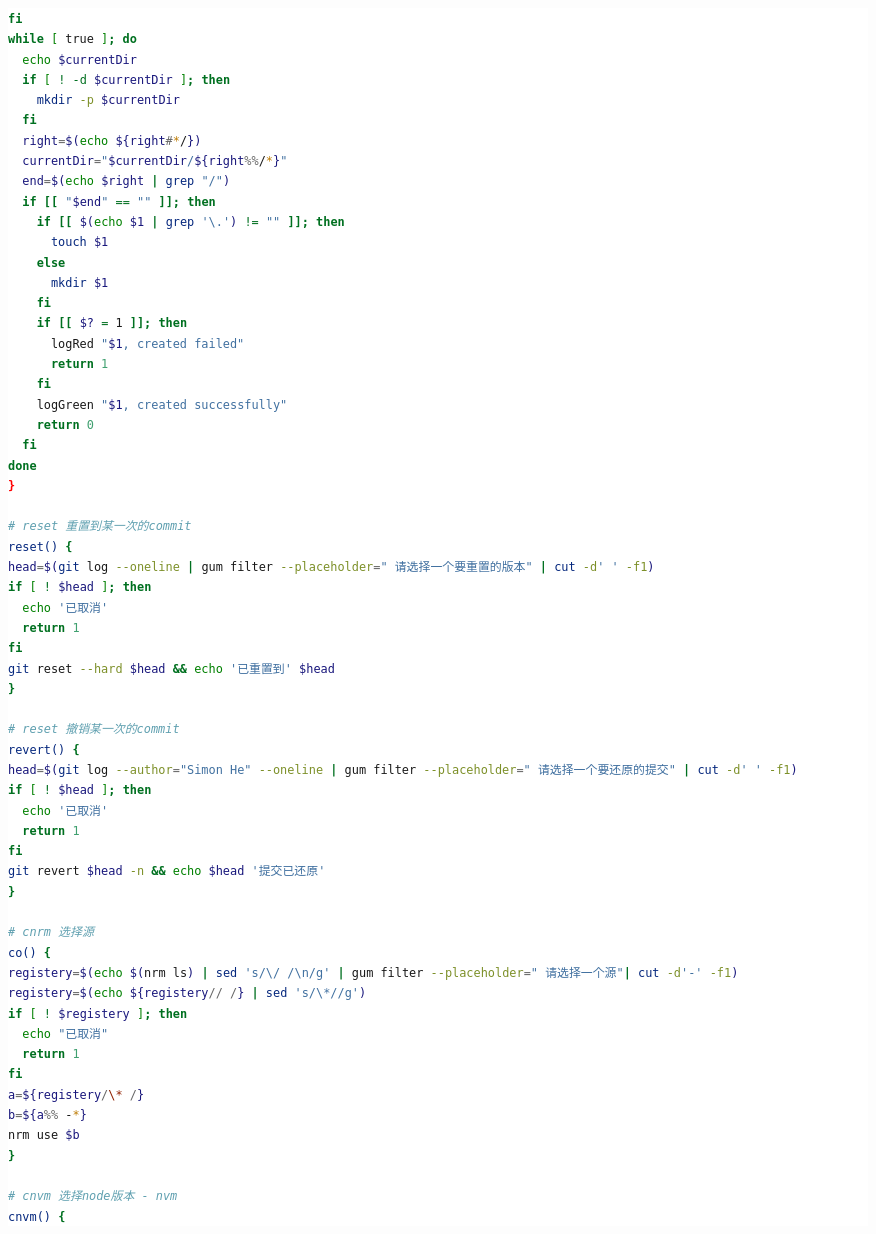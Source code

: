   ``` bash
  fi
  while [ true ]; do
    echo $currentDir
    if [ ! -d $currentDir ]; then
      mkdir -p $currentDir
    fi
    right=$(echo ${right#*/})
    currentDir="$currentDir/${right%%/*}"
    end=$(echo $right | grep "/")
    if [[ "$end" == "" ]]; then
      if [[ $(echo $1 | grep '\.') != "" ]]; then
        touch $1
      else
        mkdir $1
      fi
      if [[ $? = 1 ]]; then
        logRed "$1, created failed"
        return 1
      fi
      logGreen "$1, created successfully"
      return 0
    fi
  done
}

# reset 重置到某一次的commit
reset() {
  head=$(git log --oneline | gum filter --placeholder=" 请选择一个要重置的版本" | cut -d' ' -f1)
  if [ ! $head ]; then
    echo '已取消'
    return 1
  fi
  git reset --hard $head && echo '已重置到' $head
}

# reset 撤销某一次的commit
revert() {
  head=$(git log --author="Simon He" --oneline | gum filter --placeholder=" 请选择一个要还原的提交" | cut -d' ' -f1)
  if [ ! $head ]; then
    echo '已取消'
    return 1
  fi
  git revert $head -n && echo $head '提交已还原'
}

# cnrm 选择源
co() {
  registery=$(echo $(nrm ls) | sed 's/\/ /\n/g' | gum filter --placeholder=" 请选择一个源"| cut -d'-' -f1)
  registery=$(echo ${registery// /} | sed 's/\*//g')
  if [ ! $registery ]; then
    echo "已取消"
    return 1
  fi
  a=${registery/\* /}
  b=${a%% -*}
  nrm use $b
}

# cnvm 选择node版本 - nvm
cnvm() {
  ```